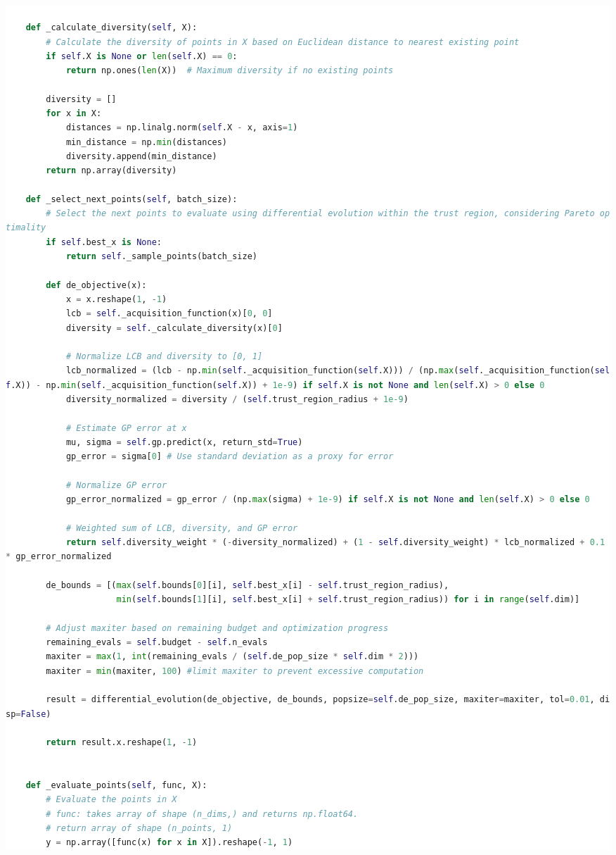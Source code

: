```python

    def _calculate_diversity(self, X):
        # Calculate the diversity of points in X based on Euclidean distance to nearest existing point
        if self.X is None or len(self.X) == 0:
            return np.ones(len(X))  # Maximum diversity if no existing points

        diversity = []
        for x in X:
            distances = np.linalg.norm(self.X - x, axis=1)
            min_distance = np.min(distances)
            diversity.append(min_distance)
        return np.array(diversity)

    def _select_next_points(self, batch_size):
        # Select the next points to evaluate using differential evolution within the trust region, considering Pareto optimality
        if self.best_x is None:
            return self._sample_points(batch_size)

        def de_objective(x):
            x = x.reshape(1, -1)
            lcb = self._acquisition_function(x)[0, 0]
            diversity = self._calculate_diversity(x)[0]

            # Normalize LCB and diversity to [0, 1]
            lcb_normalized = (lcb - np.min(self._acquisition_function(self.X))) / (np.max(self._acquisition_function(self.X)) - np.min(self._acquisition_function(self.X)) + 1e-9) if self.X is not None and len(self.X) > 0 else 0
            diversity_normalized = diversity / (self.trust_region_radius + 1e-9)

            # Estimate GP error at x
            mu, sigma = self.gp.predict(x, return_std=True)
            gp_error = sigma[0] # Use standard deviation as a proxy for error

            # Normalize GP error
            gp_error_normalized = gp_error / (np.max(sigma) + 1e-9) if self.X is not None and len(self.X) > 0 else 0

            # Weighted sum of LCB, diversity, and GP error
            return self.diversity_weight * (-diversity_normalized) + (1 - self.diversity_weight) * lcb_normalized + 0.1 * gp_error_normalized

        de_bounds = [(max(self.bounds[0][i], self.best_x[i] - self.trust_region_radius),
                      min(self.bounds[1][i], self.best_x[i] + self.trust_region_radius)) for i in range(self.dim)]

        # Adjust maxiter based on remaining budget and optimization progress
        remaining_evals = self.budget - self.n_evals
        maxiter = max(1, int(remaining_evals / (self.de_pop_size * self.dim * 2)))
        maxiter = min(maxiter, 100) #limit maxiter to prevent excessive computation

        result = differential_evolution(de_objective, de_bounds, popsize=self.de_pop_size, maxiter=maxiter, tol=0.01, disp=False)

        return result.x.reshape(1, -1)


    def _evaluate_points(self, func, X):
        # Evaluate the points in X
        # func: takes array of shape (n_dims,) and returns np.float64.
        # return array of shape (n_points, 1)
        y = np.array([func(x) for x in X]).reshape(-1, 1)
```